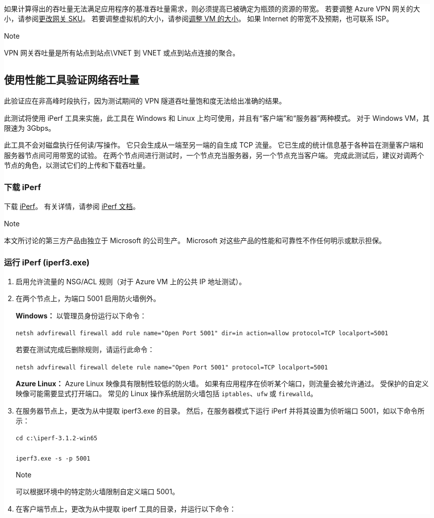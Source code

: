 如果计算得出的吞吐量无法满足应用程序的基准吞吐量需求，则必须提高已被确定为瓶颈的资源的带宽。 若要调整 Azure VPN 网关的大小，请参阅[更改网关 SKU](vpn-gateway-about-vpn-gateway-settings.md#gwsku)。 若要调整虚拟机的大小，请参阅[调整 VM 的大小](../virtual-machines/virtual-machines-windows-resize-vm.md)。 如果 Internet 的带宽不及预期，也可联系 ISP。

> [!NOTE]
> VPN 网关吞吐量是所有站点到站点\VNET 到 VNET 或点到站点连接的聚合。

## <a name="validate-network-throughput-by-using-performance-tools"></a>使用性能工具验证网络吞吐量

此验证应在非高峰时段执行，因为测试期间的 VPN 隧道吞吐量饱和度无法给出准确的结果。

此测试将使用 iPerf 工具来实施，此工具在 Windows 和 Linux 上均可使用，并且有“客户端”和“服务器”两种模式。 对于 Windows VM，其限速为 3Gbps。

此工具不会对磁盘执行任何读/写操作。 它只会生成从一端至另一端的自生成 TCP 流量。 它已生成的统计信息基于各种旨在测量客户端和服务器节点间可用带宽的试验。 在两个节点间进行测试时，一个节点充当服务器，另一个节点充当客户端。 完成此测试后，建议对调两个节点的角色，以测试它们的上传和下载吞吐量。

### <a name="download-iperf"></a>下载 iPerf

下载 [iPerf](https://iperf.fr/download/iperf_3.1/iperf-3.1.2-win64.zip)。 有关详情，请参阅 [iPerf 文档](https://iperf.fr/iperf-doc.php)。

 > [!NOTE]
 > 本文所讨论的第三方产品由独立于 Microsoft 的公司生产。 Microsoft 对这些产品的性能和可靠性不作任何明示或默示担保。

### <a name="run-iperf-iperf3exe"></a>运行 iPerf (iperf3.exe)

1. 启用允许流量的 NSG/ACL 规则（对于 Azure VM 上的公共 IP 地址测试）。

1. 在两个节点上，为端口 5001 启用防火墙例外。

   **Windows：** 以管理员身份运行以下命令：

   ```CMD
   netsh advfirewall firewall add rule name="Open Port 5001" dir=in action=allow protocol=TCP localport=5001
   ```

   若要在测试完成后删除规则，请运行此命令：

   ```CMD
   netsh advfirewall firewall delete rule name="Open Port 5001" protocol=TCP localport=5001
   ```

   **Azure Linux：** Azure Linux 映像具有限制性较低的防火墙。 如果有应用程序在侦听某个端口，则流量会被允许通过。 受保护的自定义映像可能需要显式打开端口。 常见的 Linux 操作系统层防火墙包括 `iptables`、`ufw` 或 `firewalld`。

1. 在服务器节点上，更改为从中提取 iperf3.exe 的目录。 然后，在服务器模式下运行 iPerf 并将其设置为侦听端口 5001，如以下命令所示：

   ```CMD
   cd c:\iperf-3.1.2-win65

   iperf3.exe -s -p 5001
   ```

   > [!Note]
   > 可以根据环境中的特定防火墙限制自定义端口 5001。

1. 在客户端节点上，更改为从中提取 iperf 工具的目录，并运行以下命令：
